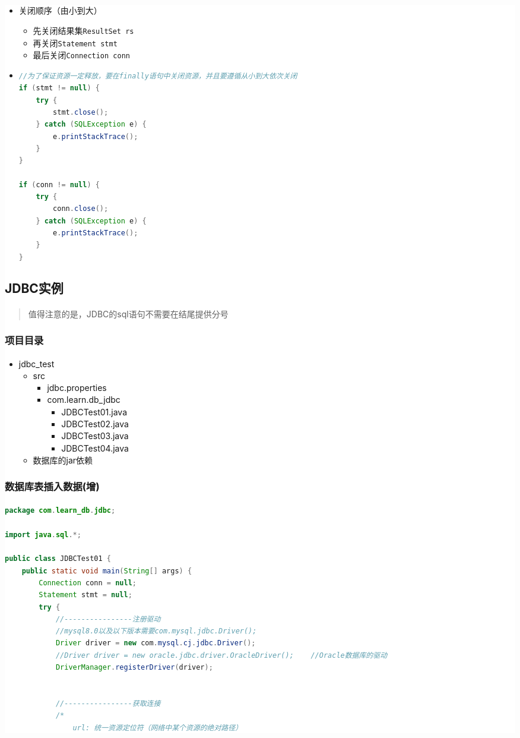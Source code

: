   - 关闭顺序（由小到大）

    - 先关闭结果集`ResultSet rs`
    - 再关闭`Statement stmt`
    - 最后关闭`Connection conn`

  - ```java
    //为了保证资源一定释放，要在finally语句中关闭资源，并且要遵循从小到大依次关闭
    if (stmt != null) {
        try {
            stmt.close();
        } catch (SQLException e) {
            e.printStackTrace();
        }
    }
    
    if (conn != null) {
        try {
            conn.close();
        } catch (SQLException e) {
            e.printStackTrace();
        }
    }
    ```



## JDBC实例

> 值得注意的是，JDBC的sql语句不需要在结尾提供分号

### 项目目录

- jdbc_test
  - src
    - jdbc.properties
    - com.learn.db_jdbc
      - JDBCTest01.java
      - JDBCTest02.java
      - JDBCTest03.java
      - JDBCTest04.java
  - 数据库的jar依赖



### 数据库表插入数据(增)

```java
package com.learn_db.jdbc;

import java.sql.*;

public class JDBCTest01 {
    public static void main(String[] args) {
        Connection conn = null;
        Statement stmt = null;
        try {
            //----------------注册驱动
            //mysql8.0以及以下版本需要com.mysql.jdbc.Driver();
            Driver driver = new com.mysql.cj.jdbc.Driver();
            //Driver driver = new oracle.jdbc.driver.OracleDriver();    //Oracle数据库的驱动
            DriverManager.registerDriver(driver);


            //----------------获取连接
			/*
				url: 统一资源定位符（网络中某个资源的绝对路径）
```